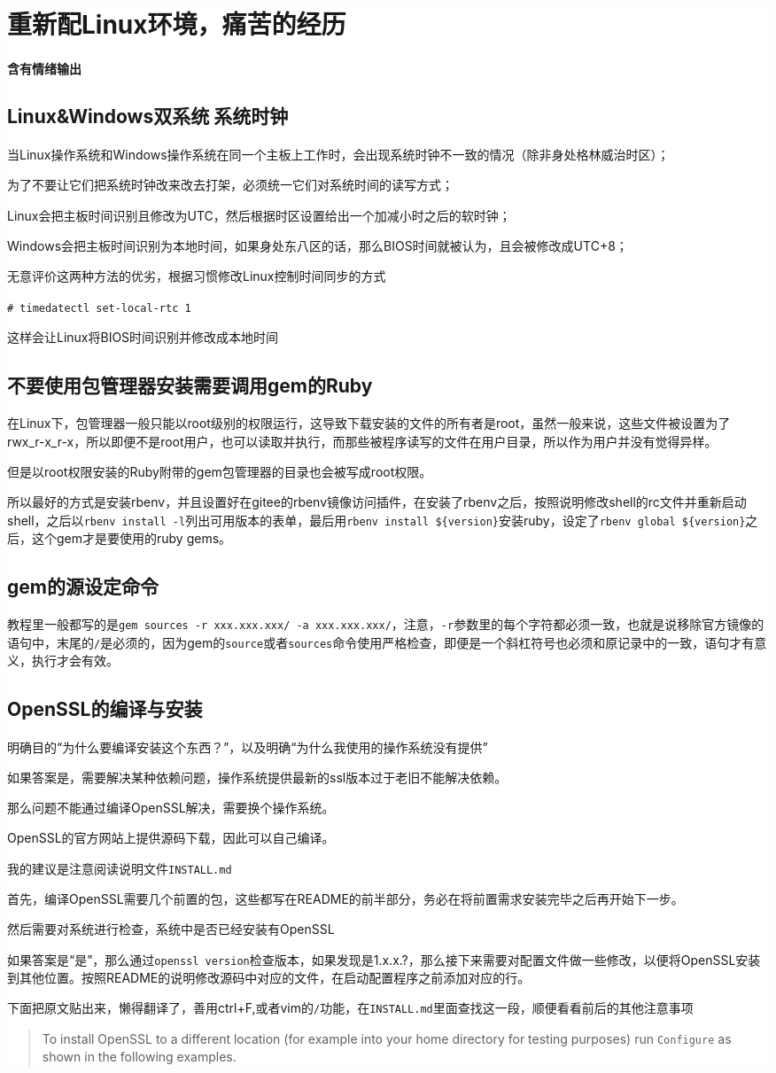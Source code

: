 # 重新配Linux环境，痛苦的经历

**含有情绪输出**

## Linux&Windows双系统 系统时钟

当Linux操作系统和Windows操作系统在同一个主板上工作时，会出现系统时钟不一致的情况（除非身处格林威治时区）；

为了不要让它们把系统时钟改来改去打架，必须统一它们对系统时间的读写方式；

Linux会把主板时间识别且修改为UTC，然后根据时区设置给出一个加减小时之后的软时钟；

Windows会把主板时间识别为本地时间，如果身处东八区的话，那么BIOS时间就被认为，且会被修改成UTC+8；

无意评价这两种方法的优劣，根据习惯修改Linux控制时间同步的方式

`# timedatectl set-local-rtc 1`

这样会让Linux将BIOS时间识别并修改成本地时间

## 不要使用包管理器安装需要调用gem的Ruby

在Linux下，包管理器一般只能以root级别的权限运行，这导致下载安装的文件的所有者是root，虽然一般来说，这些文件被设置为了 rwx_r-x_r-x，所以即便不是root用户，也可以读取并执行，而那些被程序读写的文件在用户目录，所以作为用户并没有觉得异样。

但是以root权限安装的Ruby附带的gem包管理器的目录也会被写成root权限。

所以最好的方式是安装rbenv，并且设置好在gitee的rbenv镜像访问插件，在安装了rbenv之后，按照说明修改shell的rc文件并重新启动shell，之后以`rbenv install -l`列出可用版本的表单，最后用`rbenv install ${version}`安装ruby，设定了`rbenv global ${version}`之后，这个gem才是要使用的ruby gems。

## gem的源设定命令

教程里一般都写的是`gem sources -r xxx.xxx.xxx/ -a xxx.xxx.xxx/`，注意，`-r`参数里的每个字符都必须一致，也就是说移除官方镜像的语句中，末尾的`/`是必须的，因为gem的`source`或者`sources`命令使用严格检查，即便是一个斜杠符号也必须和原记录中的一致，语句才有意义，执行才会有效。

## OpenSSL的编译与安装

明确目的“为什么要编译安装这个东西？”，以及明确“为什么我使用的操作系统没有提供”

如果答案是，需要解决某种依赖问题，操作系统提供最新的ssl版本过于老旧不能解决依赖。

那么问题不能通过编译OpenSSL解决，需要换个操作系统。

OpenSSL的官方网站上提供源码下载，因此可以自己编译。

我的建议是注意阅读说明文件`INSTALL.md`

首先，编译OpenSSL需要几个前置的包，这些都写在README的前半部分，务必在将前置需求安装完毕之后再开始下一步。

然后需要对系统进行检查，系统中是否已经安装有OpenSSL

如果答案是“是”，那么通过`openssl version`检查版本，如果发现是1.x.x.?，那么接下来需要对配置文件做一些修改，以便将OpenSSL安装到其他位置。按照README的说明修改源码中对应的文件，在启动配置程序之前添加对应的行。

下面把原文贴出来，懒得翻译了，善用ctrl+F,或者vim的`/`功能，在`INSTALL.md`里面查找这一段，顺便看看前后的其他注意事项

> To install OpenSSL to a different location (for example into your home
directory for testing purposes) run `Configure` as shown in the following
examples.

